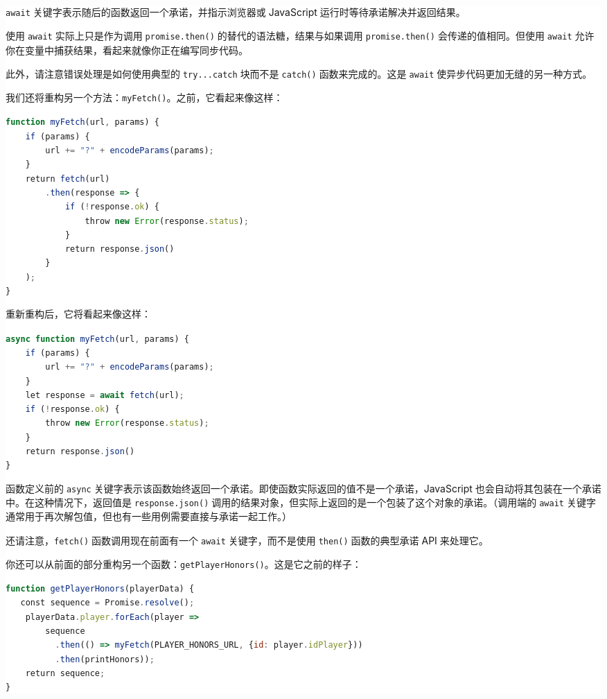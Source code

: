 `await` 关键字表示随后的函数返回一个承诺，并指示浏览器或 JavaScript 运行时等待承诺解决并返回结果。

使用 `await` 实际上只是作为调用 `promise.then()` 的替代的语法糖，结果与如果调用 `promise.then()` 会传递的值相同。但使用 `await` 允许你在变量中捕获结果，看起来就像你正在编写同步代码。

此外，请注意错误处理是如何使用典型的 `try...catch` 块而不是 `catch()` 函数来完成的。这是 `await` 使异步代码更加无缝的另一种方式。

我们还将重构另一个方法：`myFetch()`。之前，它看起来像这样：

```js
function myFetch(url, params) {
    if (params) {
        url += "?" + encodeParams(params);
    }
    return fetch(url)
        .then(response => {
            if (!response.ok) {
                throw new Error(response.status);
            }
            return response.json()
        }
    );
}
```

重新重构后，它将看起来像这样：

```js
async function myFetch(url, params) {
    if (params) {
        url += "?" + encodeParams(params);
    } 
    let response = await fetch(url);
    if (!response.ok) {
        throw new Error(response.status);
    }
    return response.json()
}
```

函数定义前的 `async` 关键字表示该函数始终返回一个承诺。即使函数实际返回的值不是一个承诺，JavaScript 也会自动将其包装在一个承诺中。在这种情况下，返回值是 `response.json()` 调用的结果对象，但实际上返回的是一个包装了这个对象的承诺。（调用端的 `await` 关键字通常用于再次解包值，但也有一些用例需要直接与承诺一起工作。）

还请注意，`fetch()` 函数调用现在前面有一个 `await` 关键字，而不是使用 `then()` 函数的典型承诺 API 来处理它。

你还可以从前面的部分重构另一个函数：`getPlayerHonors()`。这是它之前的样子：

```js
function getPlayerHonors(playerData) {
   const sequence = Promise.resolve();
    playerData.player.forEach(player =>
        sequence
          .then(() => myFetch(PLAYER_HONORS_URL, {id: player.idPlayer}))
          .then(printHonors));
    return sequence;
}
```
